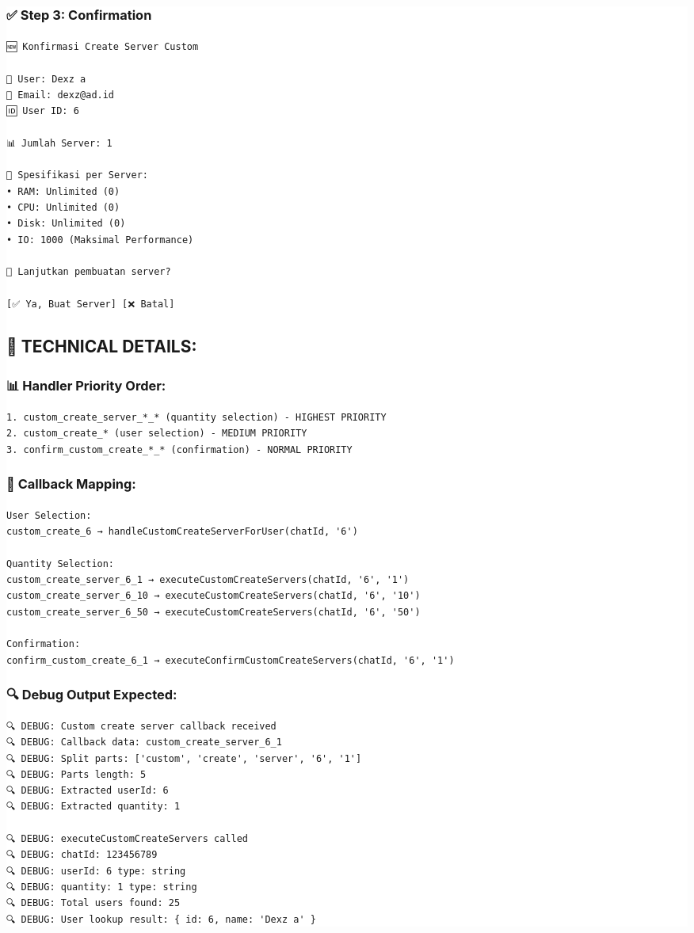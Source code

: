 ### ✅ **Step 3: Confirmation**
```
🆕 Konfirmasi Create Server Custom

👤 User: Dexz a
📧 Email: dexz@ad.id
🆔 User ID: 6

📊 Jumlah Server: 1

🎯 Spesifikasi per Server:
• RAM: Unlimited (0)
• CPU: Unlimited (0)
• Disk: Unlimited (0)
• IO: 1000 (Maksimal Performance)

🚀 Lanjutkan pembuatan server?

[✅ Ya, Buat Server] [❌ Batal]
```

## 🔧 TECHNICAL DETAILS:

### 📊 **Handler Priority Order:**
```
1. custom_create_server_*_* (quantity selection) - HIGHEST PRIORITY
2. custom_create_* (user selection) - MEDIUM PRIORITY  
3. confirm_custom_create_*_* (confirmation) - NORMAL PRIORITY
```

### 🎯 **Callback Mapping:**
```
User Selection:
custom_create_6 → handleCustomCreateServerForUser(chatId, '6')

Quantity Selection:
custom_create_server_6_1 → executeCustomCreateServers(chatId, '6', '1')
custom_create_server_6_10 → executeCustomCreateServers(chatId, '6', '10')
custom_create_server_6_50 → executeCustomCreateServers(chatId, '6', '50')

Confirmation:
confirm_custom_create_6_1 → executeConfirmCustomCreateServers(chatId, '6', '1')
```

### 🔍 **Debug Output Expected:**
```
🔍 DEBUG: Custom create server callback received
🔍 DEBUG: Callback data: custom_create_server_6_1
🔍 DEBUG: Split parts: ['custom', 'create', 'server', '6', '1']
🔍 DEBUG: Parts length: 5
🔍 DEBUG: Extracted userId: 6
🔍 DEBUG: Extracted quantity: 1

🔍 DEBUG: executeCustomCreateServers called
🔍 DEBUG: chatId: 123456789
🔍 DEBUG: userId: 6 type: string
🔍 DEBUG: quantity: 1 type: string
🔍 DEBUG: Total users found: 25
🔍 DEBUG: User lookup result: { id: 6, name: 'Dexz a' }
```
